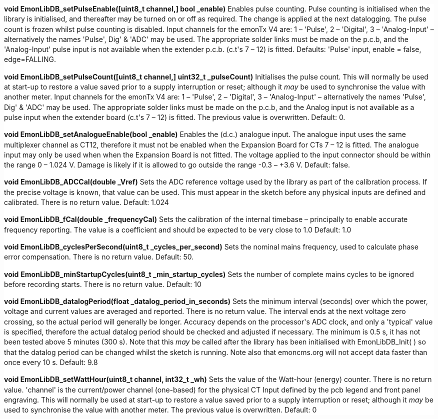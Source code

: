 **void EmonLibDB\_setPulseEnable([uint8\_t channel,] bool \_enable)**
Enables pulse counting. Pulse counting is initialised when the library is initialised, and thereafter may be turned on or off as required. The change is applied at the next datalogging. The pulse count is frozen whilst pulse counting is disabled. Input channels for the emonTx V4 are: 1 – 'Pulse', 2 – 'Digital', 3 – 'Analog-Input' – alternatively the names 'Pulse', Dig' & 'ADC' may be used. The appropriate solder links must be made on the p.c.b, and the 'Analog-Input' pulse input is not available when the extender p.c.b. (c.t's 7 – 12) is fitted. Defaults: 'Pulse' input, enable = false, edge=FALLING.

**void EmonLibDB\_setPulseCount([uint8\_t channel,] uint32\_t \_pulseCount)**
Initialises the pulse count. This will normally be used at start-up to restore a value saved prior to a supply interruption or reset; although it _may_ be used to synchronise the value with another meter. Input channels for the emonTx V4 are: 1 – 'Pulse', 2 – 'Digital', 3 – 'Analog-Input' – alternatively the names 'Pulse', Dig' & 'ADC' may be used. The appropriate solder links must be made on the p.c.b, and the Analog input is not available as a pulse input when the extender board (c.t's 7 – 12) is fitted. The previous value is overwritten. Default: 0.

**void EmonLibDB\_setAnalogueEnable(bool \_enable)**
Enables the (d.c.) analogue input. The analogue input uses the same multiplexer channel as CT12, therefore it must not be enabled when the Expansion Board for CTs 7 – 12 is fitted. The analogue input may only be used when when the Expansion Board is not fitted. The voltage applied to the input connector should be within the range 0 – 1.024 V. Damage is likely if it is allowed to go outside the range -0.3 – +3.6 V. Default: false.

**void** **EmonLibDB\_ADCCal(double \_Vref)**
 Sets the ADC reference voltage used by the library as part of the calibration process. If the precise voltage is known, that value can be used. This must appear in the sketch before any physical inputs are defined and calibrated. There is no return value. Default: 1.024

**void EmonLibDB\_fCal(double \_frequencyCal)**
 Sets the calibration of the internal timebase – principally to enable accurate frequency reporting. The value is a coefficient and should be expected to be very close to 1.0 Default: 1.0

**void EmonLibDB\_cyclesPerSecond(uint8\_t \_cycles\_per\_second)**
Sets the nominal mains frequency, used to calculate phase error compensation. There is no return value. Default: 50.

**void** **EmonLibDB\_minStartupCycles(uint8\_t \_min\_startup\_cycles)**
Sets the number of complete mains cycles to be ignored before recording starts. There is no return value. Default: 10

**void EmonLibDB\_datalogPeriod(float \_datalog\_period\_in\_seconds)**
 Sets the minimum interval (seconds) over which the power, voltage and current values are averaged and reported. There is no return value. The interval ends at the next voltage zero crossing, so the actual period will generally be longer. Accuracy depends on the processor's ADC clock, and only a 'typical' value is specified, therefore the actual datalog period should be checked and adjusted if necessary. The minimum is 0.5 s, it has not been tested above 5 minutes (300 s). Note that this _may_ be called after the library has been initialised with EmonLibDB\_Init( ) so that the datalog period can be changed whilst the sketch is running. Note also that emoncms.org will not accept data faster than once every 10 s. Default: 9.8

**void EmonLibDB\_setWattHour(uint8\_t channel, int32\_t \_wh)**
 Sets the value of the Watt-hour (energy) counter. There is no return value. 'channel' is the current/power channel (one-based) for the physical CT Input defined by the pcb legend and front panel engraving. This will normally be used at start-up to restore a value saved prior to a supply interruption or reset; although it _may_ be used to synchronise the value with another meter. The previous value is overwritten. Default: 0
